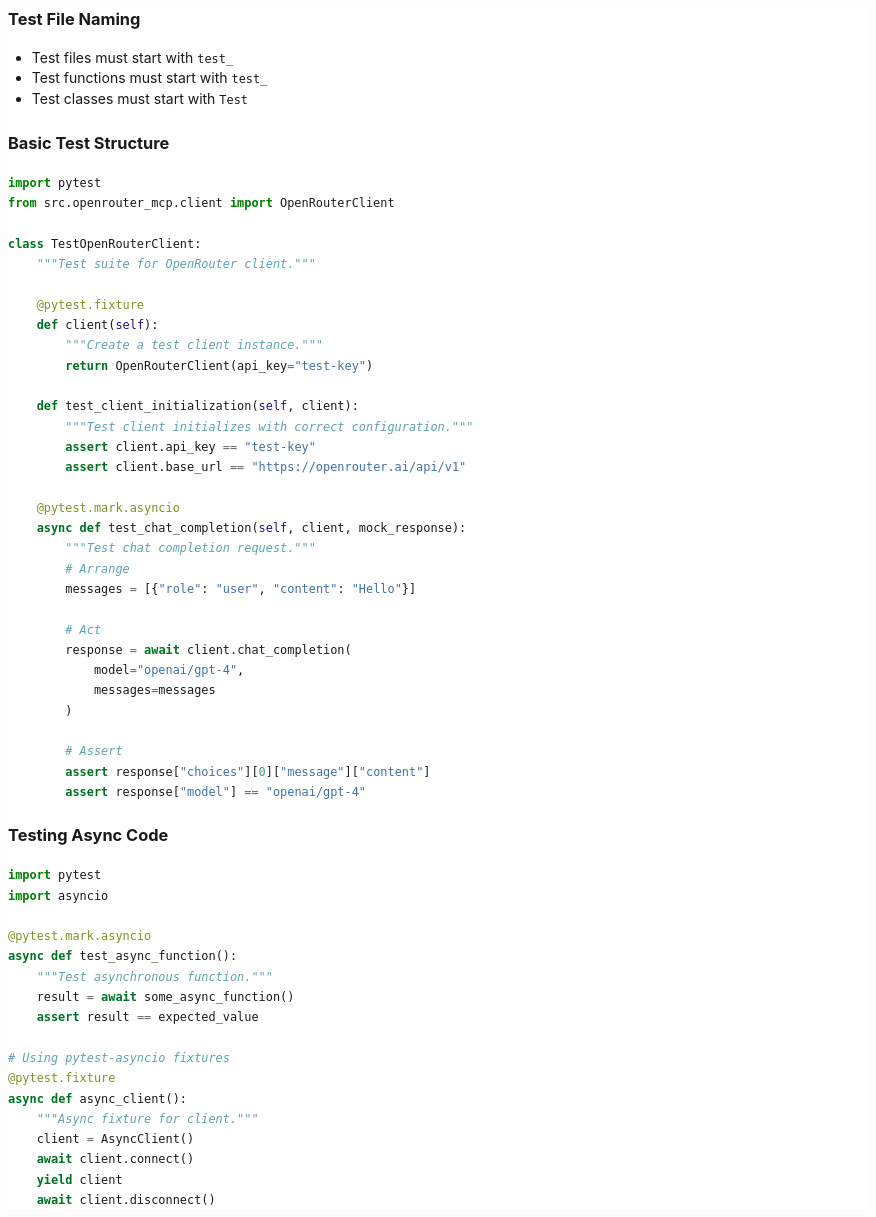 ### Test File Naming
- Test files must start with `test_`
- Test functions must start with `test_`
- Test classes must start with `Test`

### Basic Test Structure

```python
import pytest
from src.openrouter_mcp.client import OpenRouterClient

class TestOpenRouterClient:
    """Test suite for OpenRouter client."""
    
    @pytest.fixture
    def client(self):
        """Create a test client instance."""
        return OpenRouterClient(api_key="test-key")
    
    def test_client_initialization(self, client):
        """Test client initializes with correct configuration."""
        assert client.api_key == "test-key"
        assert client.base_url == "https://openrouter.ai/api/v1"
    
    @pytest.mark.asyncio
    async def test_chat_completion(self, client, mock_response):
        """Test chat completion request."""
        # Arrange
        messages = [{"role": "user", "content": "Hello"}]
        
        # Act
        response = await client.chat_completion(
            model="openai/gpt-4",
            messages=messages
        )
        
        # Assert
        assert response["choices"][0]["message"]["content"]
        assert response["model"] == "openai/gpt-4"
```

### Testing Async Code

```python
import pytest
import asyncio

@pytest.mark.asyncio
async def test_async_function():
    """Test asynchronous function."""
    result = await some_async_function()
    assert result == expected_value

# Using pytest-asyncio fixtures
@pytest.fixture
async def async_client():
    """Async fixture for client."""
    client = AsyncClient()
    await client.connect()
    yield client
    await client.disconnect()
```
